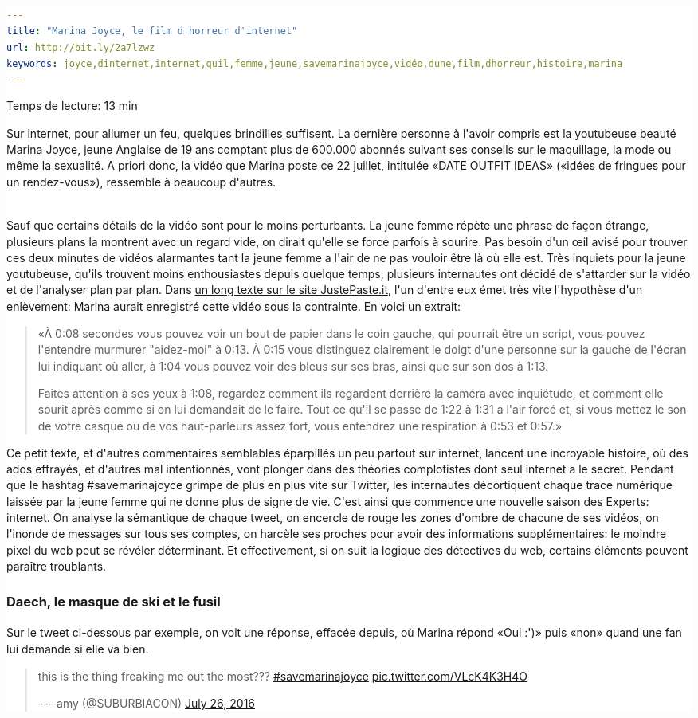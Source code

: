 ```yaml
---
title: "Marina Joyce, le film d'horreur d'internet"
url: http://bit.ly/2a7lzwz
keywords: joyce,dinternet,internet,quil,femme,jeune,savemarinajoyce,vidéo,dune,film,dhorreur,histoire,marina
---
```

Temps de lecture: 13 min

Sur internet, pour allumer un feu, quelques brindilles suffisent. La dernière personne à l'avoir compris est la youtubeuse beauté Marina Joyce, jeune Anglaise de 19 ans comptant plus de 600.000 abonnés suivant ses conseils sur le maquillage, la mode ou même la sexualité. A priori donc, la vidéo que Marina poste ce 22 juillet, intitulée «DATE OUTFIT IDEAS» («idées de fringues pour un rendez-vous»), ressemble à beaucoup d'autres.

\
Sauf que certains détails de la vidéo sont pour le moins perturbants. La jeune femme répète une phrase de façon étrange, plusieurs plans la montrent avec un regard vide, on dirait qu'elle se force parfois à sourire. Pas besoin d'un œil avisé pour trouver ces deux minutes de vidéos alarmantes tant la jeune femme a l'air de ne pas vouloir être là où elle est. Très inquiets pour la jeune youtubeuse, qu'ils trouvent moins enthousiastes depuis quelque temps, plusieurs internautes ont décidé de s'attarder sur la vidéo et de l'analyser plan par plan. Dans [un long texte sur le site JustePaste.it](https://justpaste.it/wm1b), l'un d'entre eux émet très vite l'hypothèse d'un enlèvement: Marina aurait enregistré cette vidéo sous la contrainte. En voici un extrait:

> «À 0:08 secondes vous pouvez voir un bout de papier dans le coin gauche, qui pourrait être un script, vous pouvez l'entendre murmurer "aidez-moi" à 0:13. À 0:15 vous distinguez clairement le doigt d'une personne sur la gauche de l'écran lui indiquant où aller, à 1:04 vous pouvez voir des bleus sur ses bras, ainsi que sur son dos à 1:13.
>
> Faites attention à ses yeux à 1:08, regardez comment ils regardent derrière la caméra avec inquiétude, et comment elle sourit après comme si on lui demandait de le faire. Tout ce qu'il se passe de 1:22 à 1:31 a l'air forcé et, si vous mettez le son de votre casque ou de vos haut-parleurs assez fort, vous entendrez une respiration à 0:53 et 0:57.»

Ce petit texte, et d'autres commentaires semblables éparpillés un peu partout sur internet, lancent une incroyable histoire, où des ados effrayés, et d'autres mal intentionnés, vont plonger dans des théories complotistes dont seul internet a le secret. Pendant que le hashtag \#savemarinajoyce grimpe de plus en plus vite sur Twitter, les internautes décortiquent chaque trace numérique laissée par la jeune femme qui ne donne plus de signe de vie. C'est ainsi que commence une nouvelle saison des Experts: internet. On analyse la sémantique de chaque tweet, on encercle de rouge les zones d'ombre de chacune de ses vidéos, on l'inonde de messages sur tous ses comptes, on harcèle ses proches pour avoir des informations supplémentaires: le moindre pixel du web peut se révéler déterminant. Et effectivement, si on suit la logique des détectives du web, certains éléments peuvent paraître troublants.

### Daech, le masque de ski et le fusil

Sur le tweet ci-dessous par exemple, on voit une réponse, effacée depuis, où Marina répond «Oui :')» puis «non» quand une fan lui demande si elle va bien.

> this is the thing freaking me out the most??? [\#savemarinajoyce](https://twitter.com/hashtag/savemarinajoyce?src=hash) [pic.twitter.com/VLcK4K3H4O](https://t.co/VLcK4K3H4O)
>
> --- amy (\@SUBURBIACON) [July 26, 2016](https://twitter.com/SUBURBIACON/status/757985497079742464)
